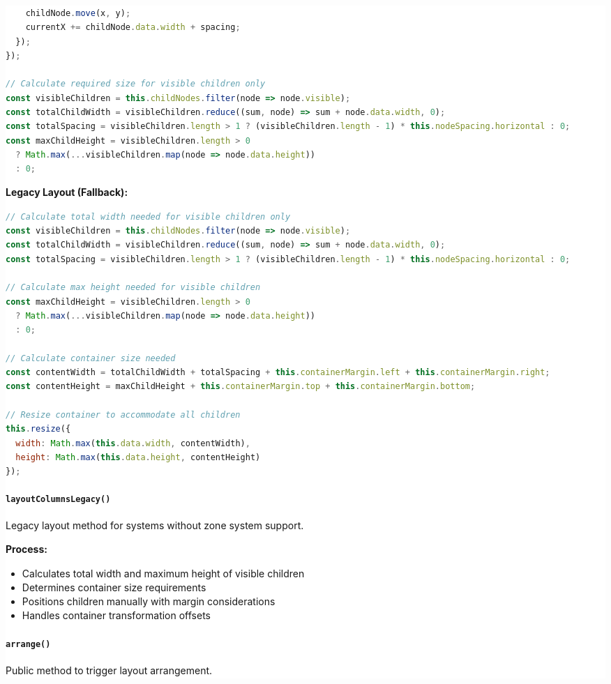 ```javascript
    childNode.move(x, y);
    currentX += childNode.data.width + spacing;
  });
});

// Calculate required size for visible children only
const visibleChildren = this.childNodes.filter(node => node.visible);
const totalChildWidth = visibleChildren.reduce((sum, node) => sum + node.data.width, 0);
const totalSpacing = visibleChildren.length > 1 ? (visibleChildren.length - 1) * this.nodeSpacing.horizontal : 0;
const maxChildHeight = visibleChildren.length > 0 
  ? Math.max(...visibleChildren.map(node => node.data.height))
  : 0;
```

**Legacy Layout (Fallback):**
```javascript
// Calculate total width needed for visible children only
const visibleChildren = this.childNodes.filter(node => node.visible);
const totalChildWidth = visibleChildren.reduce((sum, node) => sum + node.data.width, 0);
const totalSpacing = visibleChildren.length > 1 ? (visibleChildren.length - 1) * this.nodeSpacing.horizontal : 0;

// Calculate max height needed for visible children
const maxChildHeight = visibleChildren.length > 0 
  ? Math.max(...visibleChildren.map(node => node.data.height))
  : 0;

// Calculate container size needed
const contentWidth = totalChildWidth + totalSpacing + this.containerMargin.left + this.containerMargin.right;
const contentHeight = maxChildHeight + this.containerMargin.top + this.containerMargin.bottom;

// Resize container to accommodate all children
this.resize({
  width: Math.max(this.data.width, contentWidth),
  height: Math.max(this.data.height, contentHeight)
});
```

#### `layoutColumnsLegacy()`
Legacy layout method for systems without zone system support.

**Process:**
- Calculates total width and maximum height of visible children
- Determines container size requirements
- Positions children manually with margin considerations
- Handles container transformation offsets

#### `arrange()`
Public method to trigger layout arrangement.
